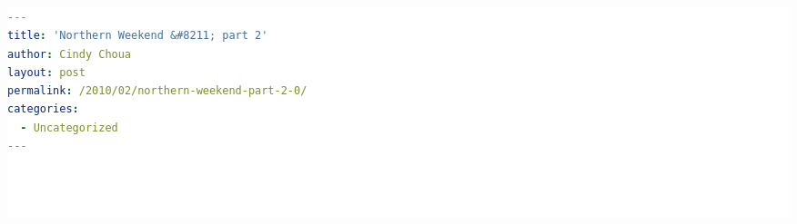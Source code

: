```yaml
---
title: 'Northern Weekend &#8211; part 2'
author: Cindy Choua
layout: post
permalink: /2010/02/northern-weekend-part-2-0/
categories:
  - Uncategorized
---
```

&nbsp;

&nbsp; 

<div class='p_embed p_image_embed'>